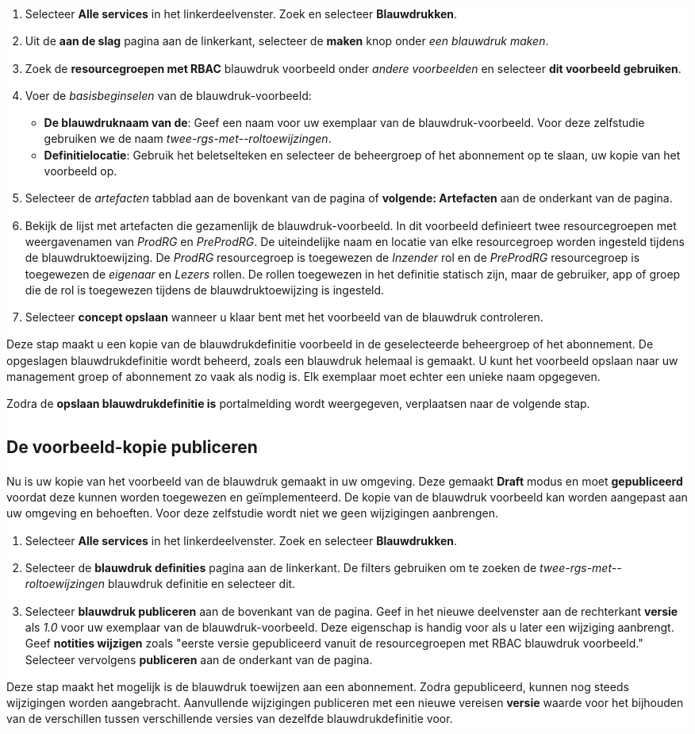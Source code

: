 1. Selecteer **Alle services** in het linkerdeelvenster. Zoek en selecteer **Blauwdrukken**.

1. Uit de **aan de slag** pagina aan de linkerkant, selecteer de **maken** knop onder _een blauwdruk maken_.

1. Zoek de **resourcegroepen met RBAC** blauwdruk voorbeeld onder _andere voorbeelden_ en selecteer **dit voorbeeld gebruiken**.

1. Voer de _basisbeginselen_ van de blauwdruk-voorbeeld:

   - **De blauwdruknaam van de**: Geef een naam voor uw exemplaar van de blauwdruk-voorbeeld. Voor deze zelfstudie gebruiken we de naam _twee-rgs-met--roltoewijzingen_.
   - **Definitielocatie**: Gebruik het beletselteken en selecteer de beheergroep of het abonnement op te slaan, uw kopie van het voorbeeld op.

1. Selecteer de _artefacten_ tabblad aan de bovenkant van de pagina of **volgende: Artefacten** aan de onderkant van de pagina.

1. Bekijk de lijst met artefacten die gezamenlijk de blauwdruk-voorbeeld. In dit voorbeeld definieert twee resourcegroepen met weergavenamen van _ProdRG_ en _PreProdRG_. De uiteindelijke naam en locatie van elke resourcegroep worden ingesteld tijdens de blauwdruktoewijzing. De _ProdRG_ resourcegroep is toegewezen de _Inzender_ rol en de _PreProdRG_ resourcegroep is toegewezen de _eigenaar_ en  _Lezers_ rollen. De rollen toegewezen in het definitie statisch zijn, maar de gebruiker, app of groep die de rol is toegewezen tijdens de blauwdruktoewijzing is ingesteld.

1. Selecteer **concept opslaan** wanneer u klaar bent met het voorbeeld van de blauwdruk controleren.

Deze stap maakt u een kopie van de blauwdrukdefinitie voorbeeld in de geselecteerde beheergroep of het abonnement. De opgeslagen blauwdrukdefinitie wordt beheerd, zoals een blauwdruk helemaal is gemaakt. U kunt het voorbeeld opslaan naar uw management groep of abonnement zo vaak als nodig is. Elk exemplaar moet echter een unieke naam opgegeven.

Zodra de **opslaan blauwdrukdefinitie is** portalmelding wordt weergegeven, verplaatsen naar de volgende stap.

## <a name="publish-the-sample-copy"></a>De voorbeeld-kopie publiceren

Nu is uw kopie van het voorbeeld van de blauwdruk gemaakt in uw omgeving. Deze gemaakt **Draft** modus en moet **gepubliceerd** voordat deze kunnen worden toegewezen en geïmplementeerd. De kopie van de blauwdruk voorbeeld kan worden aangepast aan uw omgeving en behoeften. Voor deze zelfstudie wordt niet we geen wijzigingen aanbrengen.

1. Selecteer **Alle services** in het linkerdeelvenster. Zoek en selecteer **Blauwdrukken**.

1. Selecteer de **blauwdruk definities** pagina aan de linkerkant. De filters gebruiken om te zoeken de _twee-rgs-met--roltoewijzingen_ blauwdruk definitie en selecteer dit.

1. Selecteer **blauwdruk publiceren** aan de bovenkant van de pagina. Geef in het nieuwe deelvenster aan de rechterkant **versie** als _1.0_ voor uw exemplaar van de blauwdruk-voorbeeld. Deze eigenschap is handig voor als u later een wijziging aanbrengt. Geef **notities wijzigen** zoals "eerste versie gepubliceerd vanuit de resourcegroepen met RBAC blauwdruk voorbeeld." Selecteer vervolgens **publiceren** aan de onderkant van de pagina.

Deze stap maakt het mogelijk is de blauwdruk toewijzen aan een abonnement. Zodra gepubliceerd, kunnen nog steeds wijzigingen worden aangebracht. Aanvullende wijzigingen publiceren met een nieuwe vereisen **versie** waarde voor het bijhouden van de verschillen tussen verschillende versies van dezelfde blauwdrukdefinitie voor.
